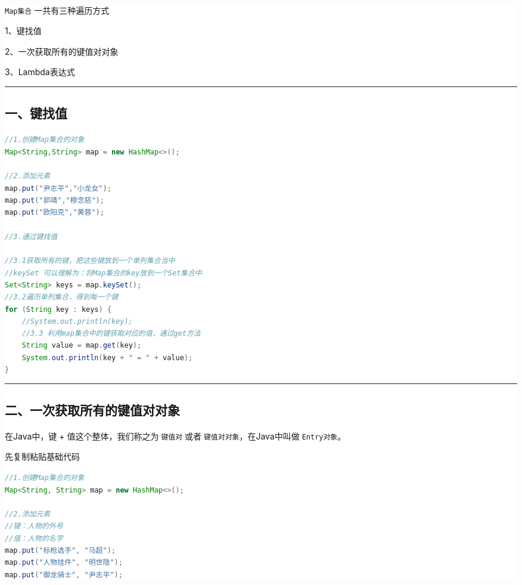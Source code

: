 `Map集合` 一共有三种遍历方式

1、键找值

2、一次获取所有的键值对对象

3、Lambda表达式

----

## 一、键找值

~~~java
//1.创建Map集合的对象
Map<String,String> map = new HashMap<>();

//2.添加元素
map.put("尹志平","小龙女");
map.put("郭靖","穆念慈");
map.put("欧阳克","黄蓉");

//3.通过键找值

//3.1获取所有的键，把这些键放到一个单列集合当中
//keySet 可以理解为：将Map集合的key放到一个Set集合中
Set<String> keys = map.keySet();
//3.2遍历单列集合，得到每一个键
for (String key : keys) {
    //System.out.println(key);
    //3.3 利用map集合中的键获取对应的值，通过get方法
    String value = map.get(key);
    System.out.println(key + " = " + value);
}
~~~

----

## 二、一次获取所有的键值对对象

在Java中，键 + 值这个整体，我们称之为 `键值对` 或者 `键值对对象`，在Java中叫做 `Entry对象`。

先复制粘贴基础代码

~~~java
//1.创建Map集合的对象
Map<String, String> map = new HashMap<>();

//2.添加元素
//键：人物的外号
//值：人物的名字
map.put("标枪选手", "马超");
map.put("人物挂件", "明世隐");
map.put("御龙骑士", "尹志平");
~~~
